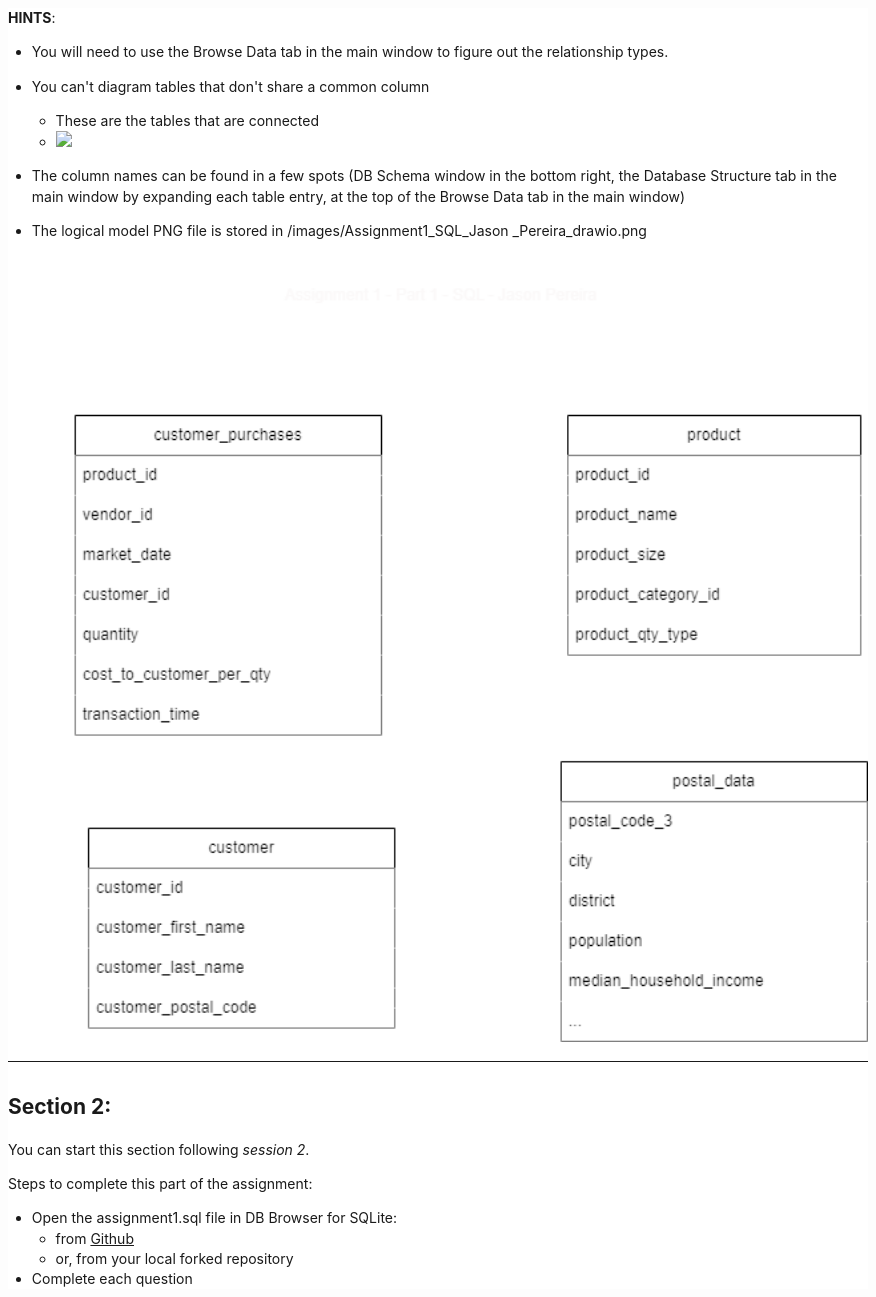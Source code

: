 **HINTS**:
- You will need to use the Browse Data tab in the main window to figure out the relationship types.
- You can't diagram tables that don't share a common column
	- These are the tables that are connected
	- <img src="./images/01_farmers_market_conceptual_model.png" width="600">
- The column names can be found in a few spots (DB Schema window in the bottom right, the Database Structure tab in the main window by expanding each table entry, at the top of the Browse Data tab in the main window)

- The logical model PNG file is stored in /images/Assignment1_SQL_Jason _Pereira_drawio.png
<img src="./images/Assignment1_SQL_Jason _Pereira_drawio.png" width="900">


***

## Section 2:
You can start this section following *session 2*.

Steps to complete this part of the assignment:
- Open the assignment1.sql file in DB Browser for SQLite:
	- from [Github](./02_activities/assignments/assignment1.sql)
	- or, from your local forked repository  
- Complete each question
